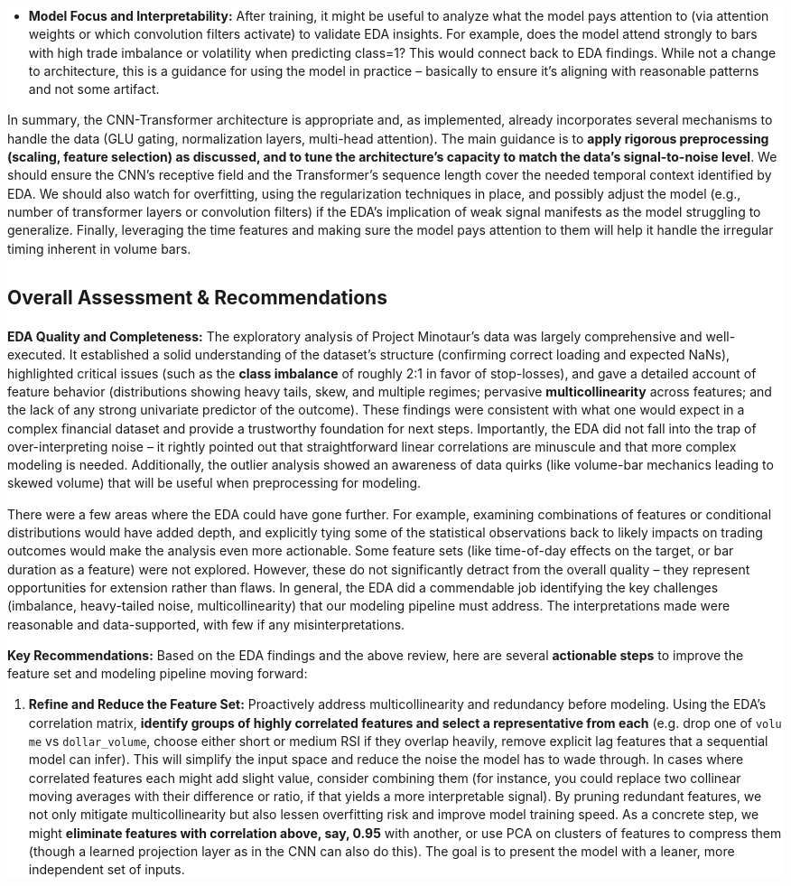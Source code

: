 * **Model Focus and Interpretability:** After training, it might be useful to analyze what the model pays attention to (via attention weights or which convolution filters activate) to validate EDA insights. For example, does the model attend strongly to bars with high trade imbalance or volatility when predicting class=1? This would connect back to EDA findings. While not a change to architecture, this is a guidance for using the model in practice – basically to ensure it’s aligning with reasonable patterns and not some artifact.

In summary, the CNN-Transformer architecture is appropriate and, as implemented, already incorporates several mechanisms to handle the data (GLU gating, normalization layers, multi-head attention). The main guidance is to **apply rigorous preprocessing (scaling, feature selection) as discussed, and to tune the architecture’s capacity to match the data’s signal-to-noise level**. We should ensure the CNN’s receptive field and the Transformer’s sequence length cover the needed temporal context identified by EDA. We should also watch for overfitting, using the regularization techniques in place, and possibly adjust the model (e.g., number of transformer layers or convolution filters) if the EDA’s implication of weak signal manifests as the model struggling to generalize. Finally, leveraging the time features and making sure the model pays attention to them will help it handle the irregular timing inherent in volume bars.

## Overall Assessment & Recommendations

**EDA Quality and Completeness:** The exploratory analysis of Project Minotaur’s data was largely comprehensive and well-executed. It established a solid understanding of the dataset’s structure (confirming correct loading and expected NaNs), highlighted critical issues (such as the **class imbalance** of roughly 2:1 in favor of stop-losses), and gave a detailed account of feature behavior (distributions showing heavy tails, skew, and multiple regimes; pervasive **multicollinearity** across features; and the lack of any strong univariate predictor of the outcome). These findings were consistent with what one would expect in a complex financial dataset and provide a trustworthy foundation for next steps. Importantly, the EDA did not fall into the trap of over-interpreting noise – it rightly pointed out that straightforward linear correlations are minuscule and that more complex modeling is needed. Additionally, the outlier analysis showed an awareness of data quirks (like volume-bar mechanics leading to skewed volume) that will be useful when preprocessing for modeling.

There were a few areas where the EDA could have gone further. For example, examining combinations of features or conditional distributions would have added depth, and explicitly tying some of the statistical observations back to likely impacts on trading outcomes would make the analysis even more actionable. Some feature sets (like time-of-day effects on the target, or bar duration as a feature) were not explored. However, these do not significantly detract from the overall quality – they represent opportunities for extension rather than flaws. In general, the EDA did a commendable job identifying the key challenges (imbalance, heavy-tailed noise, multicollinearity) that our modeling pipeline must address. The interpretations made were reasonable and data-supported, with few if any misinterpretations.

**Key Recommendations:** Based on the EDA findings and the above review, here are several **actionable steps** to improve the feature set and modeling pipeline moving forward:

1. **Refine and Reduce the Feature Set:** Proactively address multicollinearity and redundancy before modeling. Using the EDA’s correlation matrix, **identify groups of highly correlated features and select a representative from each** (e.g. drop one of `volume` vs `dollar_volume`, choose either short or medium RSI if they overlap heavily, remove explicit lag features that a sequential model can infer). This will simplify the input space and reduce the noise the model has to wade through. In cases where correlated features each might add slight value, consider combining them (for instance, you could replace two collinear moving averages with their difference or ratio, if that yields a more interpretable signal). By pruning redundant features, we not only mitigate multicollinearity but also lessen overfitting risk and improve model training speed. As a concrete step, we might **eliminate features with correlation above, say, 0.95** with another, or use PCA on clusters of features to compress them (though a learned projection layer as in the CNN can also do this). The goal is to present the model with a leaner, more independent set of inputs.
